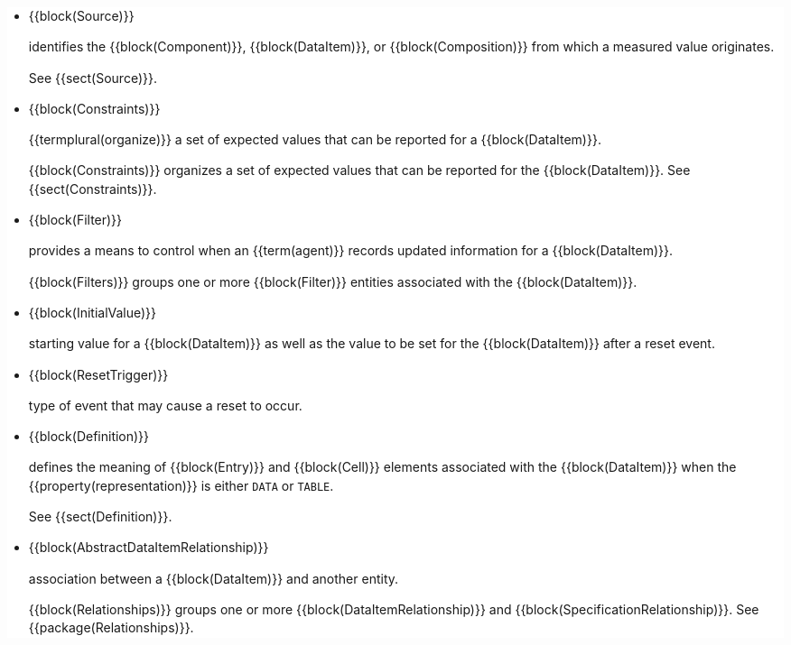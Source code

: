 * {{block(Source)}} 

    identifies the {{block(Component)}}, {{block(DataItem)}}, or {{block(Composition)}} from which a measured value originates.

    See {{sect(Source)}}.

* {{block(Constraints)}} 

    {{termplural(organize)}} a set of expected values that can be reported for a {{block(DataItem)}}.

    {{block(Constraints)}} organizes a set of expected values that can be reported for the {{block(DataItem)}}. See {{sect(Constraints)}}.

* {{block(Filter)}} 

    provides a means to control when an {{term(agent)}} records updated information for a {{block(DataItem)}}. 

    {{block(Filters)}} groups one or more {{block(Filter)}} entities associated with the {{block(DataItem)}}. 

* {{block(InitialValue)}} 

    starting value for a {{block(DataItem)}} as well as the value to be set for the {{block(DataItem)}} after a reset event.

* {{block(ResetTrigger)}} 

    type of event that may cause a reset to occur.

* {{block(Definition)}} 

    defines the meaning of {{block(Entry)}} and {{block(Cell)}} elements associated with the {{block(DataItem)}} when the {{property(representation)}} is either `DATA` or `TABLE`.

    See {{sect(Definition)}}.

* {{block(AbstractDataItemRelationship)}} 

    association between a {{block(DataItem)}} and another entity.

    {{block(Relationships)}} groups one or more {{block(DataItemRelationship)}} and {{block(SpecificationRelationship)}}. See {{package(Relationships)}}.
